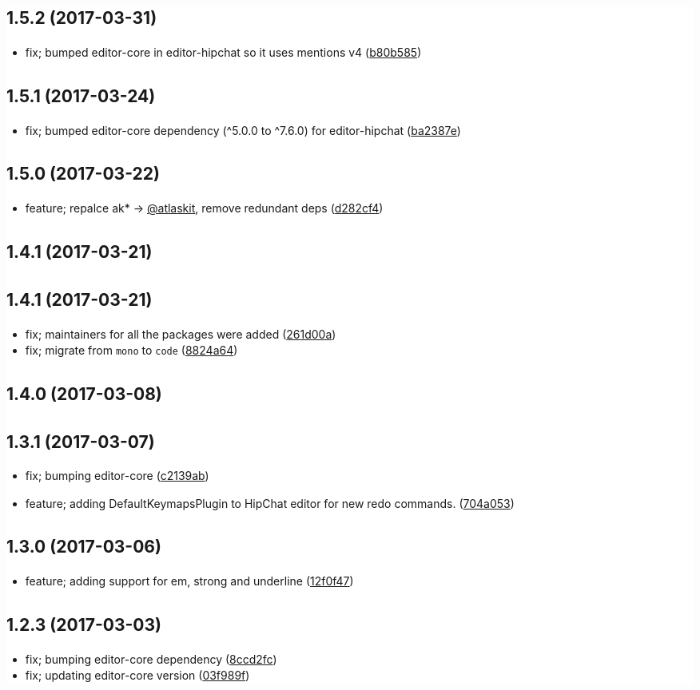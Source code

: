 ## 1.5.2 (2017-03-31)


* fix; bumped editor-core in editor-hipchat so it uses mentions v4 ([b80b585](https://bitbucket.org/atlassian/atlaskit/commits/b80b585))

## 1.5.1 (2017-03-24)


* fix; bumped editor-core dependency (^5.0.0 to ^7.6.0) for editor-hipchat ([ba2387e](https://bitbucket.org/atlassian/atlaskit/commits/ba2387e))

## 1.5.0 (2017-03-22)


* feature; repalce ak* -> [@atlaskit](https://github.com/atlaskit), remove redundant deps ([d282cf4](https://bitbucket.org/atlassian/atlaskit/commits/d282cf4))

## 1.4.1 (2017-03-21)

## 1.4.1 (2017-03-21)


* fix; maintainers for all the packages were added ([261d00a](https://bitbucket.org/atlassian/atlaskit/commits/261d00a))
* fix; migrate from `mono` to `code` ([8824a64](https://bitbucket.org/atlassian/atlaskit/commits/8824a64))

## 1.4.0 (2017-03-08)

## 1.3.1 (2017-03-07)


* fix; bumping editor-core ([c2139ab](https://bitbucket.org/atlassian/atlaskit/commits/c2139ab))


* feature; adding DefaultKeymapsPlugin to HipChat editor for new redo commands. ([704a053](https://bitbucket.org/atlassian/atlaskit/commits/704a053))

## 1.3.0 (2017-03-06)


* feature; adding support for em, strong and underline ([12f0f47](https://bitbucket.org/atlassian/atlaskit/commits/12f0f47))

## 1.2.3 (2017-03-03)


* fix; bumping editor-core dependency ([8ccd2fc](https://bitbucket.org/atlassian/atlaskit/commits/8ccd2fc))
* fix; updating editor-core version ([03f989f](https://bitbucket.org/atlassian/atlaskit/commits/03f989f))
